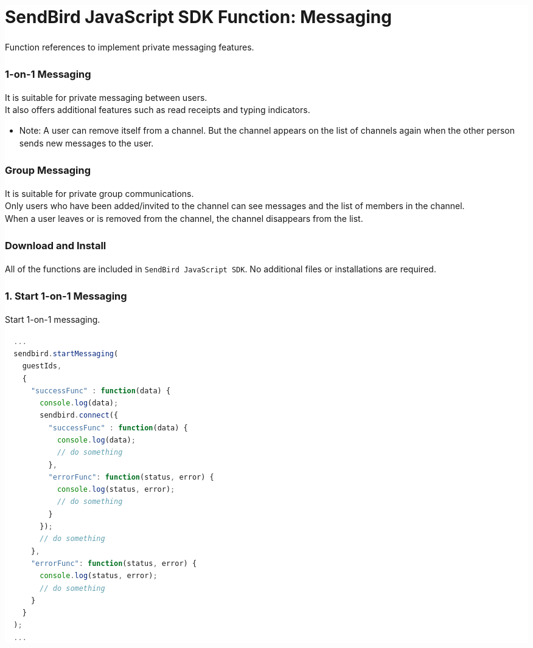 SendBird JavaScript SDK Function: Messaging
=================================
Function references to implement private messaging features.

### 1-on-1 Messaging 
It is suitable for private messaging between users.  
It also offers additional features such as read receipts and typing indicators.

* Note: A user can remove itself from a channel. But the channel appears on the list of channels again when the other person sends new messages to the user.
 

### Group Messaging 
It is suitable for private group communications.  
Only users who have been added/invited to the channel can see  messages and the list of members in the channel.  
When a user leaves or is removed from the channel, the channel disappears from the list.  

### Download and Install 
All of the functions are included in `SendBird JavaScript SDK`. No additional files or installations are required.


### 1. Start 1-on-1 Messaging
Start 1-on-1 messaging.

```javascript
  ...
  sendbird.startMessaging(
    guestIds,
    {
      "successFunc" : function(data) {
        console.log(data);
        sendbird.connect({
          "successFunc" : function(data) {
            console.log(data);
            // do something
          },
          "errorFunc": function(status, error) {
            console.log(status, error);
            // do something
          }
        });
        // do something
      },
      "errorFunc": function(status, error) {
        console.log(status, error);
        // do something
      }
    }
  );
  ...
```
